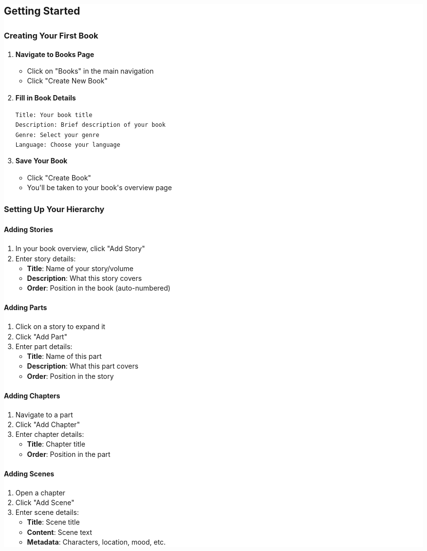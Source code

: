 ## Getting Started

### Creating Your First Book

1. **Navigate to Books Page**
   - Click on "Books" in the main navigation
   - Click "Create New Book"

2. **Fill in Book Details**
   ```
   Title: Your book title
   Description: Brief description of your book
   Genre: Select your genre
   Language: Choose your language
   ```

3. **Save Your Book**
   - Click "Create Book"
   - You'll be taken to your book's overview page

### Setting Up Your Hierarchy

#### Adding Stories
1. In your book overview, click "Add Story"
2. Enter story details:
   - **Title**: Name of your story/volume
   - **Description**: What this story covers
   - **Order**: Position in the book (auto-numbered)

#### Adding Parts
1. Click on a story to expand it
2. Click "Add Part"
3. Enter part details:
   - **Title**: Name of this part
   - **Description**: What this part covers
   - **Order**: Position in the story

#### Adding Chapters
1. Navigate to a part
2. Click "Add Chapter"
3. Enter chapter details:
   - **Title**: Chapter title
   - **Order**: Position in the part

#### Adding Scenes
1. Open a chapter
2. Click "Add Scene"
3. Enter scene details:
   - **Title**: Scene title
   - **Content**: Scene text
   - **Metadata**: Characters, location, mood, etc.
